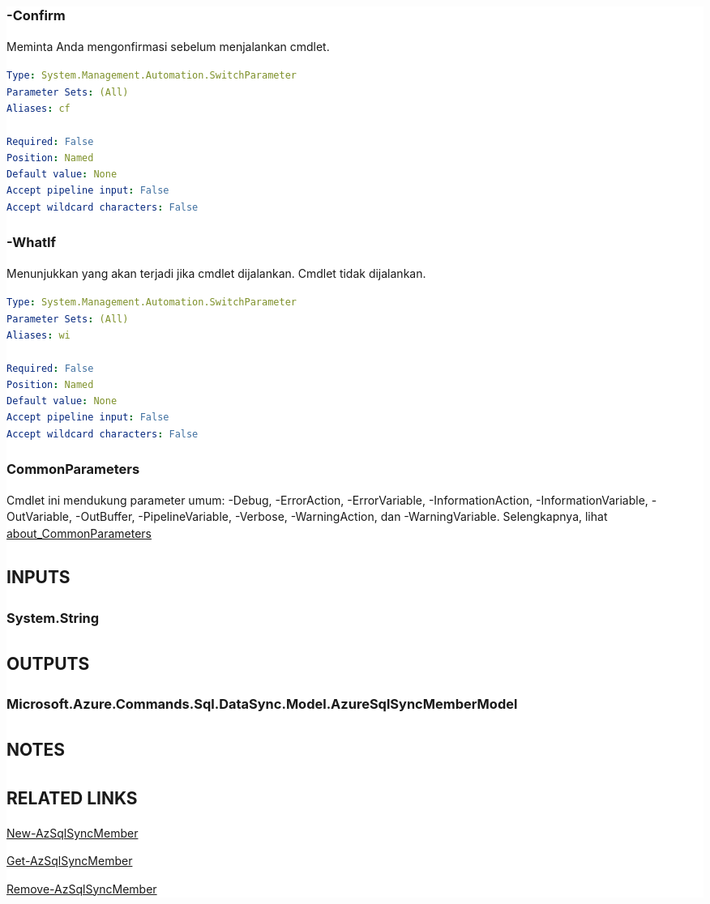 ### -Confirm
Meminta Anda mengonfirmasi sebelum menjalankan cmdlet.

```yaml
Type: System.Management.Automation.SwitchParameter
Parameter Sets: (All)
Aliases: cf

Required: False
Position: Named
Default value: None
Accept pipeline input: False
Accept wildcard characters: False
```

### -WhatIf
Menunjukkan yang akan terjadi jika cmdlet dijalankan.
Cmdlet tidak dijalankan.

```yaml
Type: System.Management.Automation.SwitchParameter
Parameter Sets: (All)
Aliases: wi

Required: False
Position: Named
Default value: None
Accept pipeline input: False
Accept wildcard characters: False
```

### CommonParameters
Cmdlet ini mendukung parameter umum: -Debug, -ErrorAction, -ErrorVariable, -InformationAction, -InformationVariable, -OutVariable, -OutBuffer, -PipelineVariable, -Verbose, -WarningAction, dan -WarningVariable. Selengkapnya, lihat [about_CommonParameters](http://go.microsoft.com/fwlink/?LinkID=113216)

## INPUTS

### System.String

## OUTPUTS

### Microsoft.Azure.Commands.Sql.DataSync.Model.AzureSqlSyncMemberModel

## NOTES

## RELATED LINKS

[New-AzSqlSyncMember](./New-AzSqlSyncMember.md)

[Get-AzSqlSyncMember](./Get-AzSqlSyncMember.md)

[Remove-AzSqlSyncMember](./Remove-AzSqlSyncMember.md)

